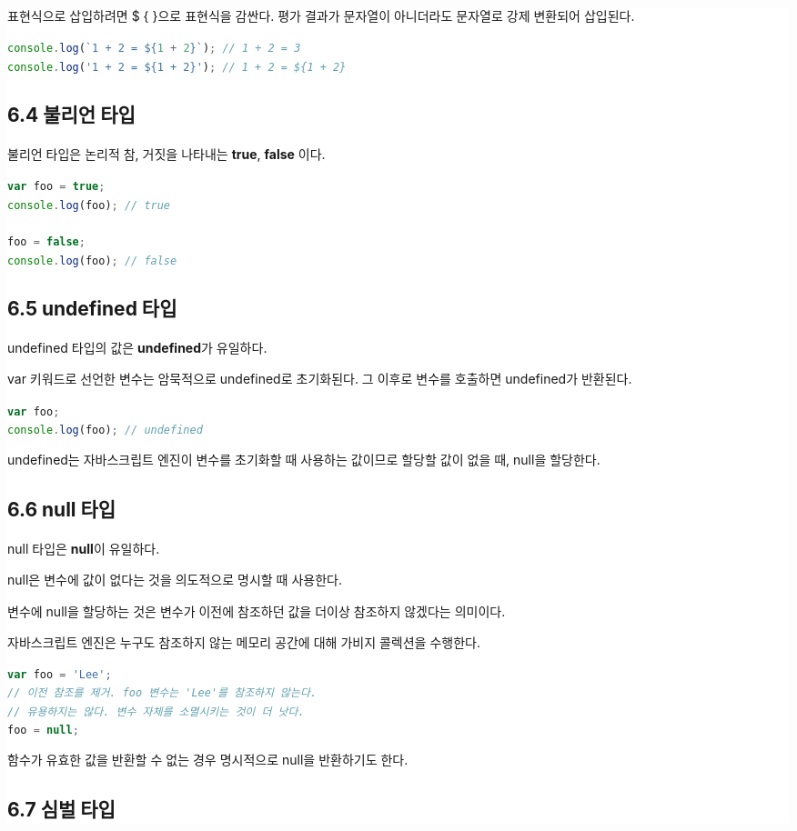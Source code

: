 표현식으로 삽입하려면 $ { }으로 표현식을 감싼다. 평가 결과가 문자열이 아니더라도 문자열로 강제 변환되어 삽입된다.

```javascript
console.log(`1 + 2 = ${1 + 2}`); // 1 + 2 = 3
console.log('1 + 2 = ${1 + 2}'); // 1 + 2 = ${1 + 2}
```



## 6.4 불리언 타입

불리언 타입은 논리적 참, 거짓을 나타내는 **true**, **false** 이다.

```javascript
var foo = true;
console.log(foo); // true

foo = false;
console.log(foo); // false
```



## 6.5 undefined 타입

undefined 타입의 값은 **undefined**가 유일하다.

var 키워드로 선언한 변수는 암묵적으로 undefined로 초기화된다. 그 이후로 변수를 호출하면 undefined가 반환된다.

```javascript
var foo;
console.log(foo); // undefined
```

undefined는 자바스크립트 엔진이 변수를 초기화할 때 사용하는 값이므로 할당할 값이 없을 때, null을 할당한다.



## 6.6 null 타입

null 타입은 **null**이 유일하다.

null은 변수에 값이 없다는 것을 의도적으로 명시할 때 사용한다.

변수에 null을 할당하는 것은 변수가 이전에 참조하던 값을 더이상 참조하지 않겠다는 의미이다.

자바스크립트 엔진은 누구도 참조하지 않는 메모리 공간에 대해 가비지 콜렉션을 수행한다.

```javascript
var foo = 'Lee';
// 이전 참조를 제거. foo 변수는 'Lee'를 참조하지 않는다.
// 유용하지는 않다. 변수 자체를 소멸시키는 것이 더 낫다.
foo = null;
```

함수가 유효한 값을 반환할 수 없는 경우 명시적으로 null을 반환하기도 한다.



## 6.7 심벌 타입
